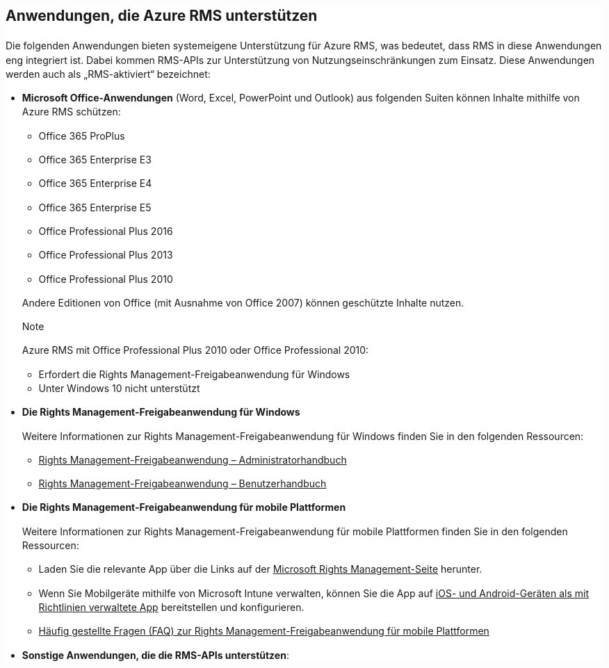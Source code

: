 ## <a name="BKMK_SupportedApplications"></a>Anwendungen, die Azure RMS unterstützen
Die folgenden Anwendungen bieten systemeigene Unterstützung für Azure RMS, was bedeutet, dass RMS in diese Anwendungen eng integriert ist. Dabei kommen RMS-APIs zur Unterstützung von Nutzungseinschränkungen zum Einsatz. Diese Anwendungen werden auch als „RMS-aktiviert“ bezeichnet:

-   **Microsoft Office-Anwendungen** (Word, Excel, PowerPoint und Outlook) aus folgenden Suiten können Inhalte mithilfe von Azure RMS schützen:

    -   Office 365 ProPlus

    -   Office 365 Enterprise E3

    -   Office 365 Enterprise E4

    -   Office 365 Enterprise E5

    -   Office Professional Plus 2016

    -   Office Professional Plus 2013

    -   Office Professional Plus 2010

    Andere Editionen von Office (mit Ausnahme von Office 2007) können geschützte Inhalte nutzen.

    > [!NOTE]
    > Azure RMS mit Office Professional Plus 2010 oder Office Professional 2010:
    > 
    > -   Erfordert die Rights Management-Freigabeanwendung für Windows
    > -   Unter Windows 10 nicht unterstützt

-   **Die Rights Management-Freigabeanwendung für Windows**

    Weitere Informationen zur Rights Management-Freigabeanwendung für Windows finden Sie in den folgenden Ressourcen:

    -   [Rights Management-Freigabeanwendung – Administratorhandbuch](http://technet.microsoft.com/library/dn339003.aspx)

    -   [Rights Management-Freigabeanwendung – Benutzerhandbuch](http://technet.microsoft.com/library/dn339006.aspx)

-   **Die Rights Management-Freigabeanwendung für mobile Plattformen**

    Weitere Informationen zur Rights Management-Freigabeanwendung für mobile Plattformen finden Sie in den folgenden Ressourcen:

    -   Laden Sie die relevante App über die Links auf der [Microsoft Rights Management-Seite](http://go.microsoft.com/fwlink/?LinkId=303970) herunter.

    -   Wenn Sie Mobilgeräte mithilfe von Microsoft Intune verwalten, können Sie die App auf [iOS- und Android-Geräten als mit Richtlinien verwaltete App](https://technet.microsoft.com/library/dn878026.aspx) bereitstellen und konfigurieren.

    -   [Häufig gestellte Fragen (FAQ) zur Rights Management-Freigabeanwendung für mobile Plattformen](http://technet.microsoft.com/dn451248)

-   **Sonstige Anwendungen, die die RMS-APIs unterstützen**:
